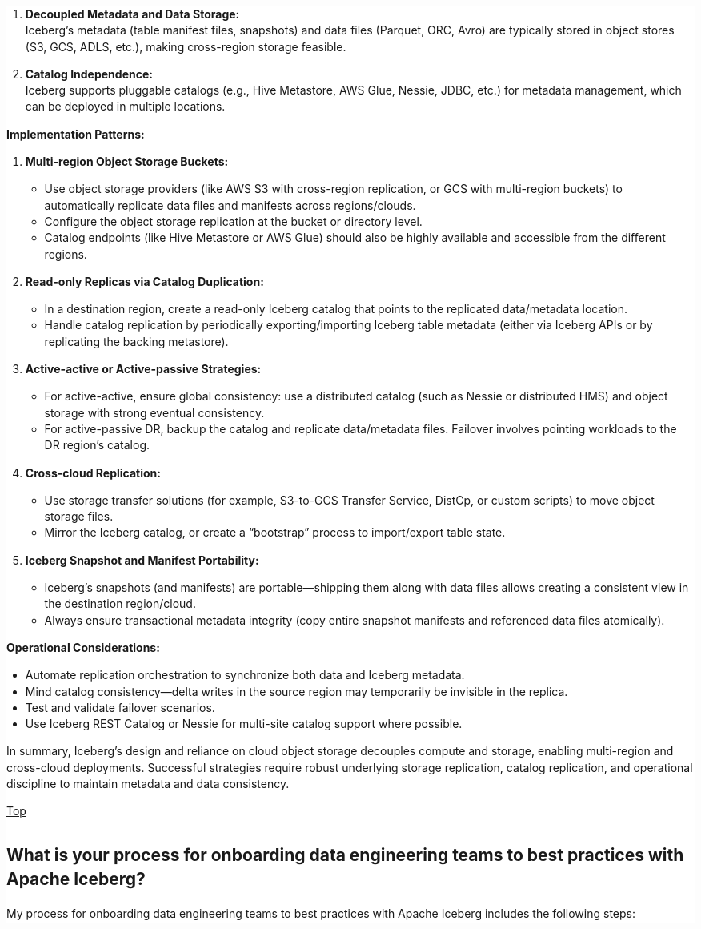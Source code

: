 1. **Decoupled Metadata and Data Storage:**  
   Iceberg’s metadata (table manifest files, snapshots) and data files (Parquet, ORC, Avro) are typically stored in object stores (S3, GCS, ADLS, etc.), making cross-region storage feasible.

2. **Catalog Independence:**  
   Iceberg supports pluggable catalogs (e.g., Hive Metastore, AWS Glue, Nessie, JDBC, etc.) for metadata management, which can be deployed in multiple locations.

**Implementation Patterns:**

1. **Multi-region Object Storage Buckets:**  
   - Use object storage providers (like AWS S3 with cross-region replication, or GCS with multi-region buckets) to automatically replicate data files and manifests across regions/clouds.  
   - Configure the object storage replication at the bucket or directory level.  
   - Catalog endpoints (like Hive Metastore or AWS Glue) should also be highly available and accessible from the different regions.

2. **Read-only Replicas via Catalog Duplication:**  
   - In a destination region, create a read-only Iceberg catalog that points to the replicated data/metadata location.  
   - Handle catalog replication by periodically exporting/importing Iceberg table metadata (either via Iceberg APIs or by replicating the backing metastore).

3. **Active-active or Active-passive Strategies:**  
   - For active-active, ensure global consistency: use a distributed catalog (such as Nessie or distributed HMS) and object storage with strong eventual consistency.  
   - For active-passive DR, backup the catalog and replicate data/metadata files. Failover involves pointing workloads to the DR region’s catalog.

4. **Cross-cloud Replication:**  
   - Use storage transfer solutions (for example, S3-to-GCS Transfer Service, DistCp, or custom scripts) to move object storage files.  
   - Mirror the Iceberg catalog, or create a “bootstrap” process to import/export table state.

5. **Iceberg Snapshot and Manifest Portability:**  
   - Iceberg’s snapshots (and manifests) are portable—shipping them along with data files allows creating a consistent view in the destination region/cloud.  
   - Always ensure transactional metadata integrity (copy entire snapshot manifests and referenced data files atomically).

**Operational Considerations:**
- Automate replication orchestration to synchronize both data and Iceberg metadata.
- Mind catalog consistency—delta writes in the source region may temporarily be invisible in the replica.
- Test and validate failover scenarios.
- Use Iceberg REST Catalog or Nessie for multi-site catalog support where possible.

In summary, Iceberg’s design and reliance on cloud object storage decouples compute and storage, enabling multi-region and cross-cloud deployments. Successful strategies require robust underlying storage replication, catalog replication, and operational discipline to maintain metadata and data consistency.

[Top](#top)

## What is your process for onboarding data engineering teams to best practices with Apache Iceberg?
My process for onboarding data engineering teams to best practices with Apache Iceberg includes the following steps:
